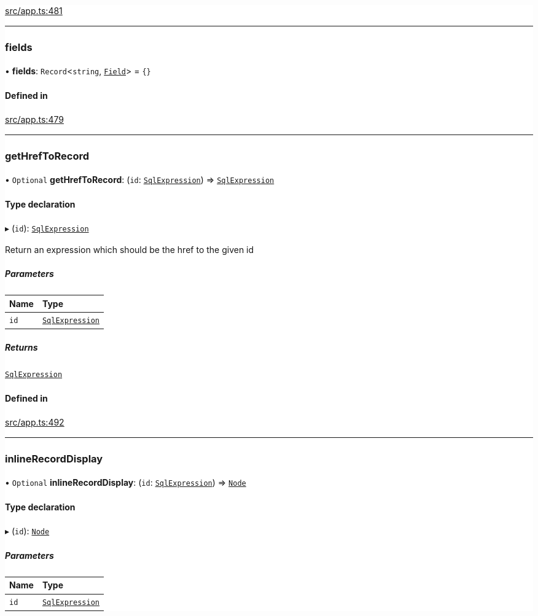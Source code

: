 [src/app.ts:481](https://github.com/yolmio/boost/blob/b239488/src/app.ts#L481)

___

### fields

• **fields**: `Record`<`string`, [`Field`](../modules.md#field)\> = `{}`

#### Defined in

[src/app.ts:479](https://github.com/yolmio/boost/blob/b239488/src/app.ts#L479)

___

### getHrefToRecord

• `Optional` **getHrefToRecord**: (`id`: [`SqlExpression`](../namespaces/yom.md#sqlexpression)) => [`SqlExpression`](../namespaces/yom.md#sqlexpression)

#### Type declaration

▸ (`id`): [`SqlExpression`](../namespaces/yom.md#sqlexpression)

Return an expression which should be the href to the given id

##### Parameters

| Name | Type |
| :------ | :------ |
| `id` | [`SqlExpression`](../namespaces/yom.md#sqlexpression) |

##### Returns

[`SqlExpression`](../namespaces/yom.md#sqlexpression)

#### Defined in

[src/app.ts:492](https://github.com/yolmio/boost/blob/b239488/src/app.ts#L492)

___

### inlineRecordDisplay

• `Optional` **inlineRecordDisplay**: (`id`: [`SqlExpression`](../namespaces/yom.md#sqlexpression)) => [`Node`](../modules.md#node)

#### Type declaration

▸ (`id`): [`Node`](../modules.md#node)

##### Parameters

| Name | Type |
| :------ | :------ |
| `id` | [`SqlExpression`](../namespaces/yom.md#sqlexpression) |
